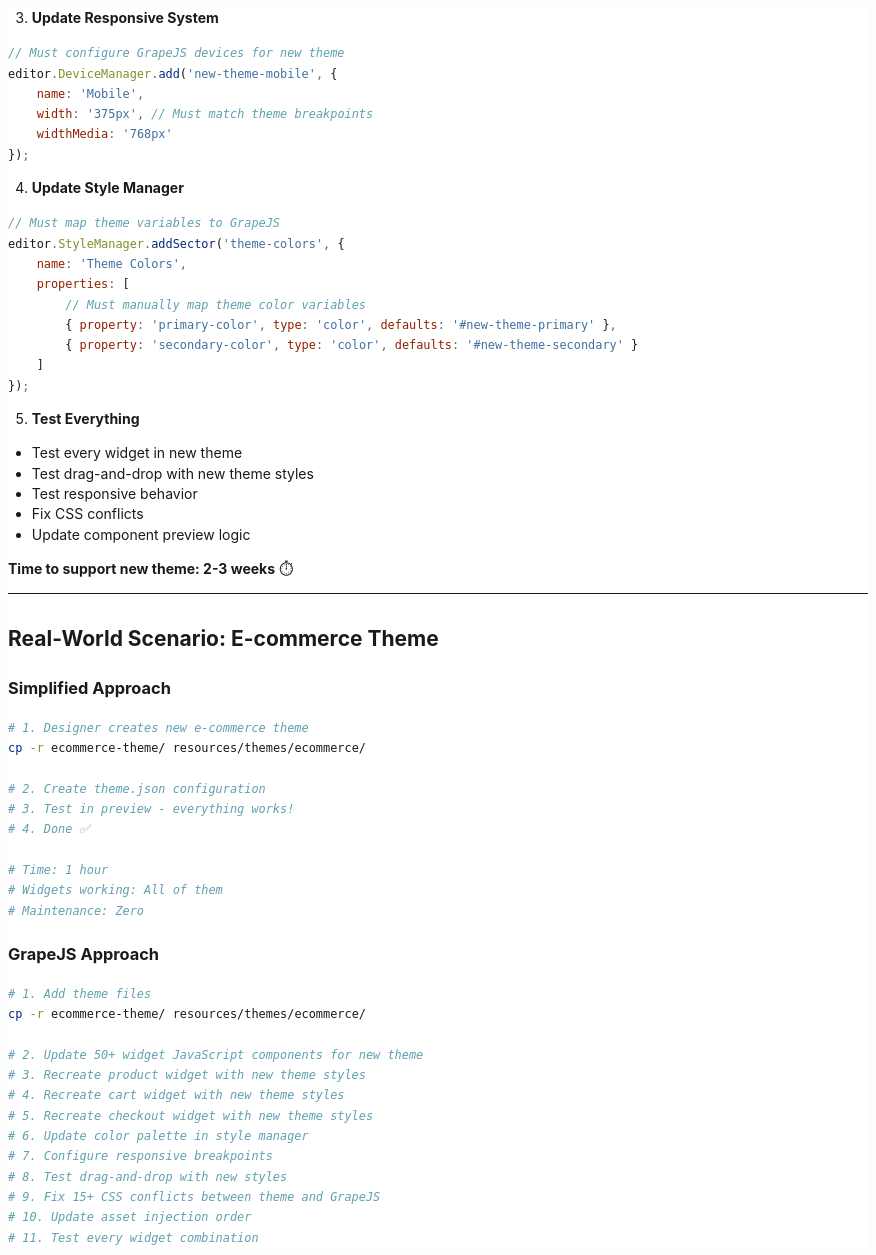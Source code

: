 3. **Update Responsive System**
```javascript
// Must configure GrapeJS devices for new theme
editor.DeviceManager.add('new-theme-mobile', {
    name: 'Mobile',
    width: '375px', // Must match theme breakpoints
    widthMedia: '768px'
});
```

4. **Update Style Manager**
```javascript
// Must map theme variables to GrapeJS
editor.StyleManager.addSector('theme-colors', {
    name: 'Theme Colors',
    properties: [
        // Must manually map theme color variables
        { property: 'primary-color', type: 'color', defaults: '#new-theme-primary' },
        { property: 'secondary-color', type: 'color', defaults: '#new-theme-secondary' }
    ]
});
```

5. **Test Everything**
- Test every widget in new theme
- Test drag-and-drop with new theme styles
- Test responsive behavior
- Fix CSS conflicts
- Update component preview logic

**Time to support new theme: 2-3 weeks** ⏱️

---

## Real-World Scenario: E-commerce Theme

### Simplified Approach
```bash
# 1. Designer creates new e-commerce theme
cp -r ecommerce-theme/ resources/themes/ecommerce/

# 2. Create theme.json configuration
# 3. Test in preview - everything works!
# 4. Done ✅

# Time: 1 hour
# Widgets working: All of them
# Maintenance: Zero
```

### GrapeJS Approach
```bash
# 1. Add theme files
cp -r ecommerce-theme/ resources/themes/ecommerce/

# 2. Update 50+ widget JavaScript components for new theme
# 3. Recreate product widget with new theme styles
# 4. Recreate cart widget with new theme styles  
# 5. Recreate checkout widget with new theme styles
# 6. Update color palette in style manager
# 7. Configure responsive breakpoints
# 8. Test drag-and-drop with new styles
# 9. Fix 15+ CSS conflicts between theme and GrapeJS
# 10. Update asset injection order
# 11. Test every widget combination
```